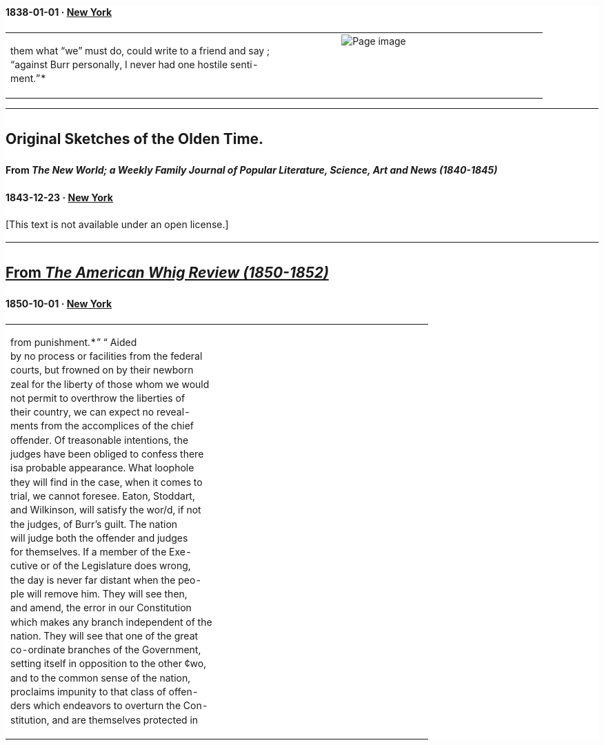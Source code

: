#### 1838-01-01 &middot; [New York](http://dbpedia.org/resource/New_York_City)

<table style="width: 100%;"><tr><td style="width: 50%">

  
them what “we” must do, could write to a friend and say ;  
“against Burr personally, I never had one hostile senti-  
ment.”*
</td><td style="width: 50%; max-height: 75%; margin: auto; display: block;">
<img alt="Page image" src="https://iiif.archive.org/image/iiif/2/sim_new-york-review_1838-01_2_3%2Fsim_new-york-review_1838-01_2_3_jp2.zip%2Fsim_new-york-review_1838-01_2_3_jp2%2Fsim_new-york-review_1838-01_2_3_0206.jp2/pct:17.233455882352942,34.56572769953052,64.01654411764706,4.48943661971831/600,/0/default.jpg"/>
</td>
</tr></table>

---

## Original Sketches of the Olden Time.

#### From _The New World; a Weekly Family Journal of Popular Literature, Science, Art and News (1840-1845)_

#### 1843-12-23 &middot; [New York](http://dbpedia.org/resource/New_York_City)

[This text is not available under an open license.]

---

## [From _The American Whig Review (1850-1852)_](https://archive.org/details/sim_american-whig-review_1850-10_12_34/page/n34/mode/1up?view=theater)

#### 1850-10-01 &middot; [New York](http://dbpedia.org/resource/New_York_City)

<table style="width: 100%;"><tr><td style="width: 50%">

from punishment.*” “ Aided  
by no process or facilities from the federal  
courts, but frowned on by their newborn  
zeal for the liberty of those whom we would  
not permit to overthrow the liberties of  
their country, we can expect no reveal-  
ments from the accomplices of the chief  
offender. Of treasonable intentions, the  
judges have been obliged to confess there  
isa probable appearance. What loophole  
they will find in the case, when it comes to  
trial, we cannot foresee. Eaton, Stoddart,  
and Wilkinson, will satisfy the wor/d, if not  
the judges, of Burr’s guilt. The nation  
will judge both the offender and judges  
for themselves. If a member of the Exe-  
cutive or of the Legislature does wrong,  
the day is never far distant when the peo-  
ple will remove him. They will see then,  
and amend, the error in our Constitution  
which makes any branch independent of the  
nation. They will see that one of the great  
co-ordinate branches of the Government,  
setting itself in opposition to the other ¢wo,  
and to the common sense of the nation,  
proclaims impunity to that class of offen-  
ders which endeavors to overturn the Con-  
stitution, and are themselves protected in  